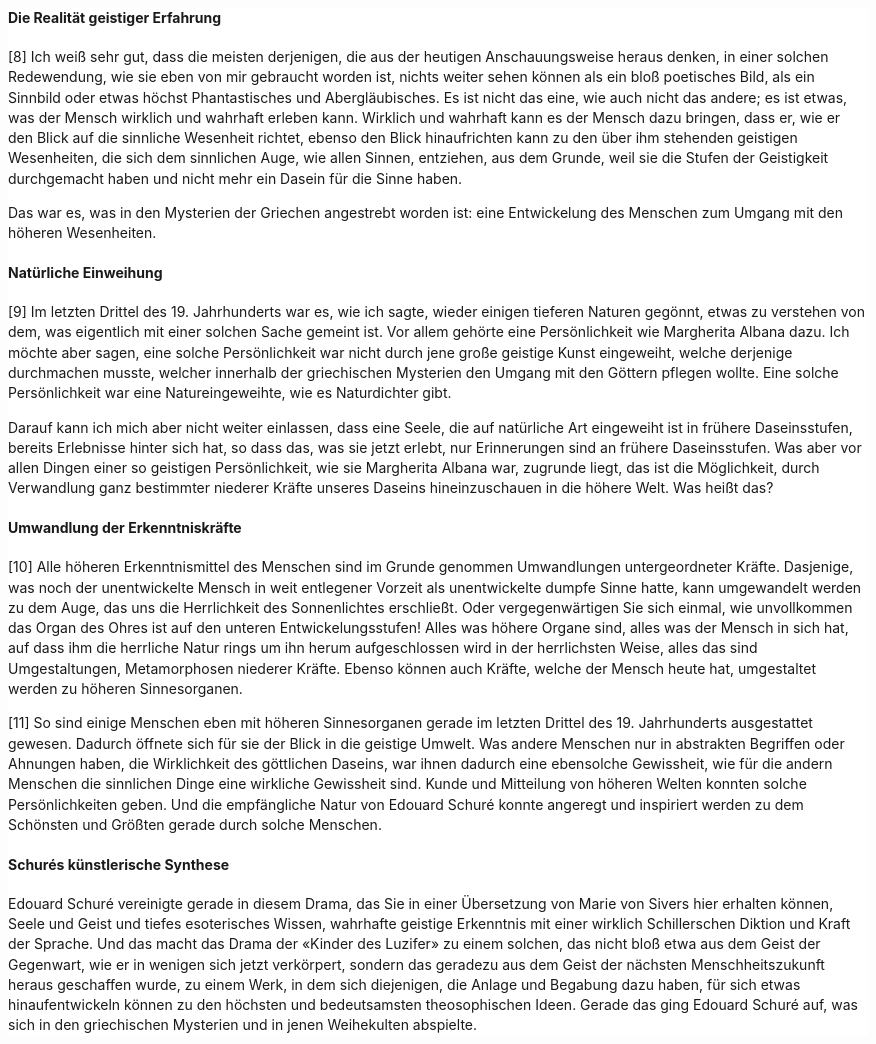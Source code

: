#### Die Realität geistiger Erfahrung

[8] Ich weiß sehr gut, dass die meisten derjenigen, die aus der heutigen Anschauungsweise heraus denken, in einer solchen Redewendung, wie sie eben von mir gebraucht worden ist, nichts weiter sehen können als ein bloß poetisches Bild, als ein Sinnbild oder etwas höchst Phantastisches und Abergläubisches. Es ist nicht das eine, wie auch nicht das andere; es ist etwas, was der Mensch wirklich und wahrhaft erleben kann. Wirklich und wahrhaft kann es der Mensch dazu bringen, dass er, wie er den Blick auf die sinnliche Wesenheit richtet, ebenso den Blick hinaufrichten kann zu den über ihm stehenden geistigen Wesenheiten, die sich dem sinnlichen Auge, wie allen Sinnen, entziehen, aus dem Grunde, weil sie die Stufen der Geistigkeit durchgemacht haben und nicht mehr ein Dasein für die Sinne haben.

Das war es, was in den Mysterien der Griechen angestrebt worden ist: eine Entwickelung des Menschen zum Umgang mit den höheren Wesenheiten.

#### Natürliche Einweihung

[9] Im letzten Drittel des 19. Jahrhunderts war es, wie ich sagte, wieder einigen tieferen Naturen gegönnt, etwas zu verstehen von dem, was eigentlich mit einer solchen Sache gemeint ist. Vor allem gehörte eine Persönlichkeit wie Margherita Albana dazu. Ich möchte aber sagen, eine solche Persönlichkeit war nicht durch jene große geistige Kunst eingeweiht, welche derjenige durchmachen musste, welcher innerhalb der griechischen Mysterien den Umgang mit den Göttern pflegen wollte. Eine solche Persönlichkeit war eine Natureingeweihte, wie es Naturdichter gibt.

Darauf kann ich mich aber nicht weiter einlassen, dass eine Seele, die auf natürliche Art eingeweiht ist in frühere Daseinsstufen, bereits Erlebnisse hinter sich hat, so dass das, was sie jetzt erlebt, nur Erinnerungen sind an frühere Daseinsstufen. Was aber vor allen Dingen einer so geistigen Persönlichkeit, wie sie Margherita Albana war, zugrunde liegt, das ist die Möglichkeit, durch Verwandlung ganz bestimmter niederer Kräfte unseres Daseins hineinzuschauen in die höhere Welt. Was heißt das?

#### Umwandlung der Erkenntniskräfte

[10] Alle höheren Erkenntnismittel des Menschen sind im Grunde genommen Umwandlungen untergeordneter Kräfte. Dasjenige, was noch der unentwickelte Mensch in weit entlegener Vorzeit als unentwickelte dumpfe Sinne hatte, kann umgewandelt werden zu dem Auge, das uns die Herrlichkeit des Sonnenlichtes erschließt. Oder vergegenwärtigen Sie sich einmal, wie unvollkommen das Organ des Ohres ist auf den unteren Entwickelungsstufen! Alles was höhere Organe sind, alles was der Mensch in sich hat, auf dass ihm die herrliche Natur rings um ihn herum aufgeschlossen wird in der herrlichsten Weise, alles das sind Umgestaltungen, Metamorphosen niederer Kräfte. Ebenso können auch Kräfte, welche der Mensch heute hat, umgestaltet werden zu höheren Sinnesorganen.

[11] So sind einige Menschen eben mit höheren Sinnesorganen gerade im letzten Drittel des 19. Jahrhunderts ausgestattet gewesen. Dadurch öffnete sich für sie der Blick in die geistige Umwelt. Was andere Menschen nur in abstrakten Begriffen oder Ahnungen haben, die Wirklichkeit des göttlichen Daseins, war ihnen dadurch eine ebensolche Gewissheit, wie für die andern Menschen die sinnlichen Dinge eine wirkliche Gewissheit sind. Kunde und Mitteilung von höheren Welten konnten solche Persönlichkeiten geben. Und die empfängliche Natur von Edouard Schuré konnte angeregt und inspiriert werden zu dem Schönsten und Größten gerade durch solche Menschen.

#### Schurés künstlerische Synthese

Edouard Schuré vereinigte gerade in diesem Drama, das Sie in einer Übersetzung von Marie von Sivers hier erhalten können, Seele und Geist und tiefes esoterisches Wissen, wahrhafte geistige Erkenntnis mit einer wirklich Schillerschen Diktion und Kraft der Sprache. Und das macht das Drama der «Kinder des Luzifer» zu einem solchen, das nicht bloß etwa aus dem Geist der Gegenwart, wie er in wenigen sich jetzt verkörpert, sondern das geradezu aus dem Geist der nächsten Menschheitszukunft heraus geschaffen wurde, zu einem Werk, in dem sich diejenigen, die Anlage und Begabung dazu haben, für sich etwas hinaufentwickeln können zu den höchsten und bedeutsamsten theosophischen Ideen. Gerade das ging Edouard Schuré auf, was sich in den griechischen Mysterien und in jenen Weihekulten abspielte.
